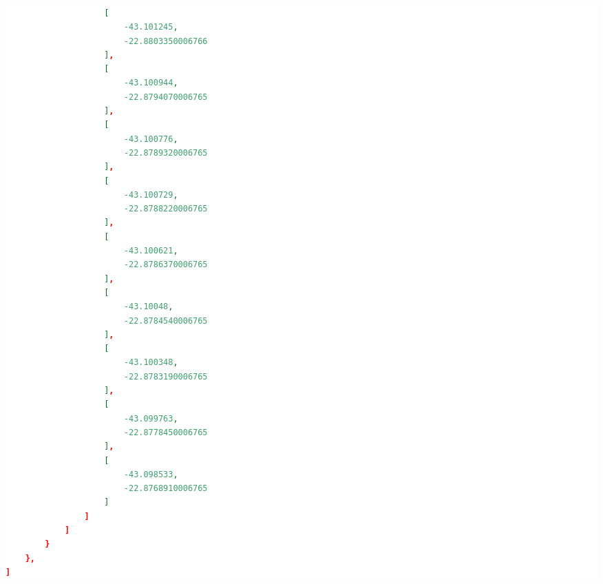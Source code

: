 ```json
					[
						-43.101245,
						-22.8803350006766
					],
					[
						-43.100944,
						-22.8794070006765
					],
					[
						-43.100776,
						-22.8789320006765
					],
					[
						-43.100729,
						-22.8788220006765
					],
					[
						-43.100621,
						-22.8786370006765
					],
					[
						-43.10048,
						-22.8784540006765
					],
					[
						-43.100348,
						-22.8783190006765
					],
					[
						-43.099763,
						-22.8778450006765
					],
					[
						-43.098533,
						-22.8768910006765
					]
				]
			]
		}
	},
]
```